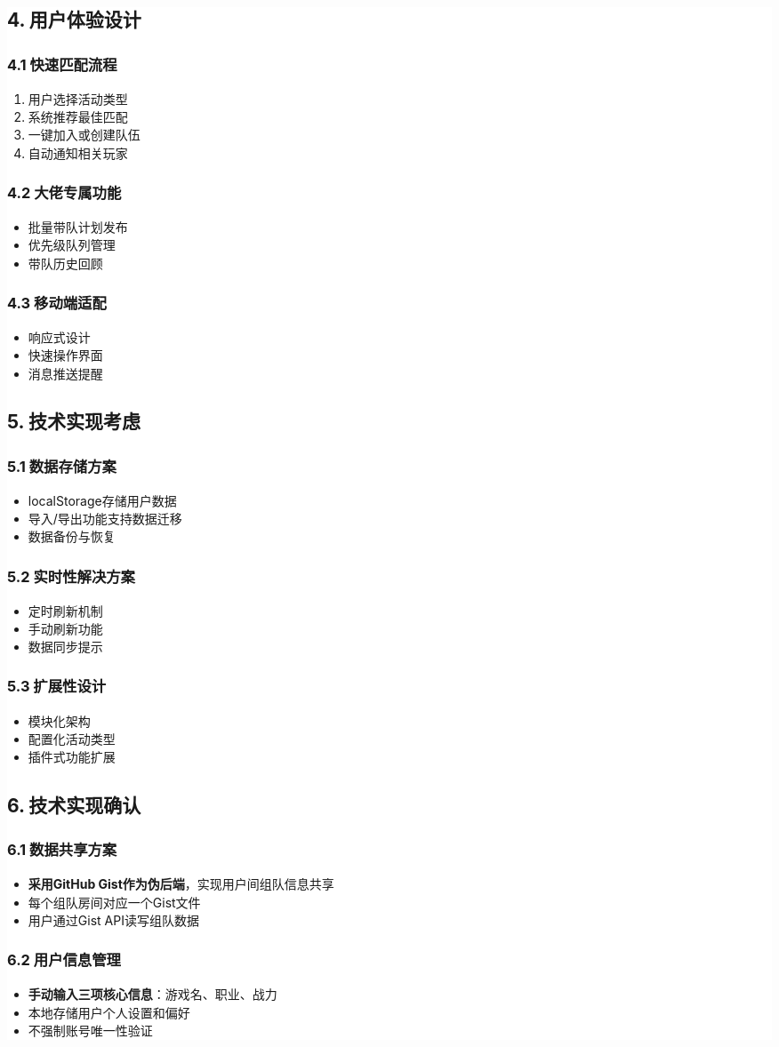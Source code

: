 ## 4. 用户体验设计

### 4.1 快速匹配流程
1. 用户选择活动类型
2. 系统推荐最佳匹配
3. 一键加入或创建队伍
4. 自动通知相关玩家

### 4.2 大佬专属功能
- 批量带队计划发布
- 优先级队列管理
- 带队历史回顾

### 4.3 移动端适配
- 响应式设计
- 快速操作界面
- 消息推送提醒

## 5. 技术实现考虑

### 5.1 数据存储方案
- localStorage存储用户数据
- 导入/导出功能支持数据迁移
- 数据备份与恢复

### 5.2 实时性解决方案
- 定时刷新机制
- 手动刷新功能
- 数据同步提示

### 5.3 扩展性设计
- 模块化架构
- 配置化活动类型
- 插件式功能扩展

## 6. 技术实现确认

### 6.1 数据共享方案
- **采用GitHub Gist作为伪后端**，实现用户间组队信息共享
- 每个组队房间对应一个Gist文件
- 用户通过Gist API读写组队数据

### 6.2 用户信息管理
- **手动输入三项核心信息**：游戏名、职业、战力
- 本地存储用户个人设置和偏好
- 不强制账号唯一性验证
